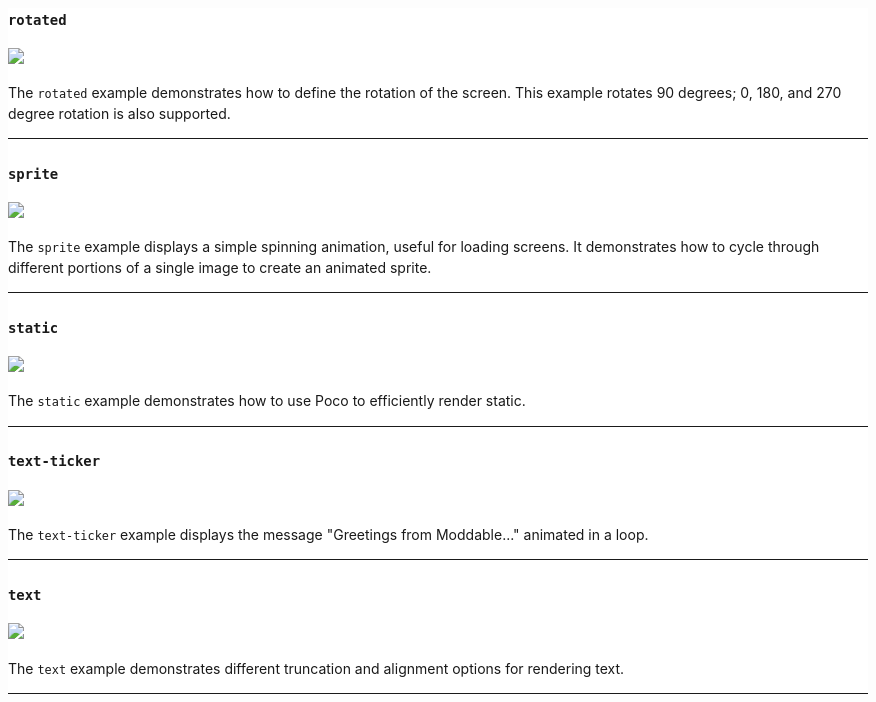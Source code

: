 ### `rotated`

![](https://www.moddable.com/assets/commodetto-gifs/rotated.png)

The `rotated` example demonstrates how to define the rotation of the screen. This example rotates 90 degrees; 0, 180, and 270 degree rotation is also supported. 

***

### `sprite`

![](https://www.moddable.com/assets/commodetto-gifs/sprite.gif)

The `sprite` example displays a simple spinning animation, useful for loading screens. It demonstrates how to cycle through different portions of a single image to create an animated sprite.

***

### `static`

![](https://www.moddable.com/assets/commodetto-gifs/static.gif)

The `static` example demonstrates how to use Poco to efficiently render static.

***

### `text-ticker`

<img src="https://www.moddable.com/assets/commodetto-gifs/text-ticker.gif" width=180>

The `text-ticker` example displays the message "Greetings from Moddable..." animated in a loop.

***

### `text`

<img src="https://www.moddable.com/assets/commodetto-gifs/text.png" width=180>

The `text` example demonstrates different truncation and alignment options for rendering text.

***
